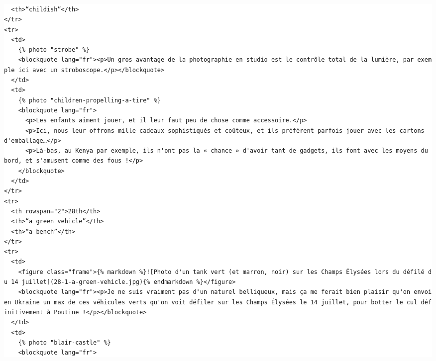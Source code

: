       <th>“childish”</th>
    </tr>
    <tr>
      <td>
        {% photo "strobe" %}
        <blockquote lang="fr"><p>Un gros avantage de la photographie en studio est le contrôle total de la lumière, par exemple ici avec un stroboscope.</p></blockquote>
      </td>
      <td>
        {% photo "children-propelling-a-tire" %}
        <blockquote lang="fr">
          <p>Les enfants aiment jouer, et il leur faut peu de chose comme accessoire.</p>
          <p>Ici, nous leur offrons mille cadeaux sophistiqués et coûteux, et ils préfèrent parfois jouer avec les cartons d'emballage…</p>
          <p>Là-bas, au Kenya par exemple, ils n'ont pas la « chance » d'avoir tant de gadgets, ils font avec les moyens du bord, et s'amusent comme des fous !</p>
        </blockquote>
      </td>
    </tr>
    <tr>
      <th rowspan="2">28th</th>
      <th>“a green vehicle”</th>
      <th>“a bench”</th>
    </tr>
    <tr>
      <td>
        <figure class="frame">{% markdown %}![Photo d'un tank vert (et marron, noir) sur les Champs Élysées lors du défilé du 14 juillet](28-1-a-green-vehicle.jpg){% endmarkdown %}</figure>
        <blockquote lang="fr"><p>Je ne suis vraiment pas d'un naturel belliqueux, mais ça me ferait bien plaisir qu'on envoi en Ukraine un max de ces véhicules verts qu'on voit défiler sur les Champs Élysées le 14 juillet, pour botter le cul définitivement à Poutine !</p></blockquote>
      </td>
      <td>
        {% photo "blair-castle" %}
        <blockquote lang="fr">